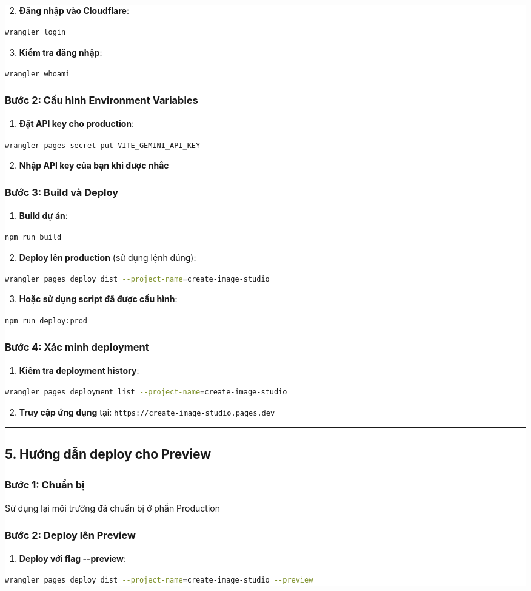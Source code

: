 2. **Đăng nhập vào Cloudflare**:
```bash
wrangler login
```

3. **Kiểm tra đăng nhập**:
```bash
wrangler whoami
```

### Bước 2: Cấu hình Environment Variables

1. **Đặt API key cho production**:
```bash
wrangler pages secret put VITE_GEMINI_API_KEY
```

2. **Nhập API key của bạn khi được nhắc**

### Bước 3: Build và Deploy

1. **Build dự án**:
```bash
npm run build
```

2. **Deploy lên production** (sử dụng lệnh đúng):
```bash
wrangler pages deploy dist --project-name=create-image-studio
```

3. **Hoặc sử dụng script đã được cấu hình**:
```bash
npm run deploy:prod
```

### Bước 4: Xác minh deployment

1. **Kiểm tra deployment history**:
```bash
wrangler pages deployment list --project-name=create-image-studio
```

2. **Truy cập ứng dụng** tại: `https://create-image-studio.pages.dev`

---

## 5. Hướng dẫn deploy cho Preview

### Bước 1: Chuẩn bị

Sử dụng lại môi trường đã chuẩn bị ở phần Production

### Bước 2: Deploy lên Preview

1. **Deploy với flag --preview**:
```bash
wrangler pages deploy dist --project-name=create-image-studio --preview
```

